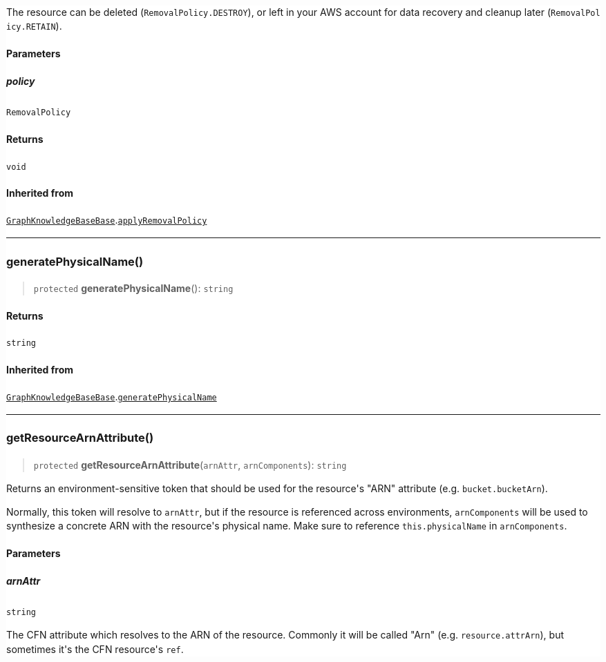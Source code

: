 The resource can be deleted (`RemovalPolicy.DESTROY`), or left in your AWS
account for data recovery and cleanup later (`RemovalPolicy.RETAIN`).

#### Parameters

##### policy

`RemovalPolicy`

#### Returns

`void`

#### Inherited from

[`GraphKnowledgeBaseBase`](GraphKnowledgeBaseBase.md).[`applyRemovalPolicy`](GraphKnowledgeBaseBase.md#applyremovalpolicy)

***

### generatePhysicalName()

> `protected` **generatePhysicalName**(): `string`

#### Returns

`string`

#### Inherited from

[`GraphKnowledgeBaseBase`](GraphKnowledgeBaseBase.md).[`generatePhysicalName`](GraphKnowledgeBaseBase.md#generatephysicalname)

***

### getResourceArnAttribute()

> `protected` **getResourceArnAttribute**(`arnAttr`, `arnComponents`): `string`

Returns an environment-sensitive token that should be used for the
resource's "ARN" attribute (e.g. `bucket.bucketArn`).

Normally, this token will resolve to `arnAttr`, but if the resource is
referenced across environments, `arnComponents` will be used to synthesize
a concrete ARN with the resource's physical name. Make sure to reference
`this.physicalName` in `arnComponents`.

#### Parameters

##### arnAttr

`string`

The CFN attribute which resolves to the ARN of the resource.
Commonly it will be called "Arn" (e.g. `resource.attrArn`), but sometimes
it's the CFN resource's `ref`.
